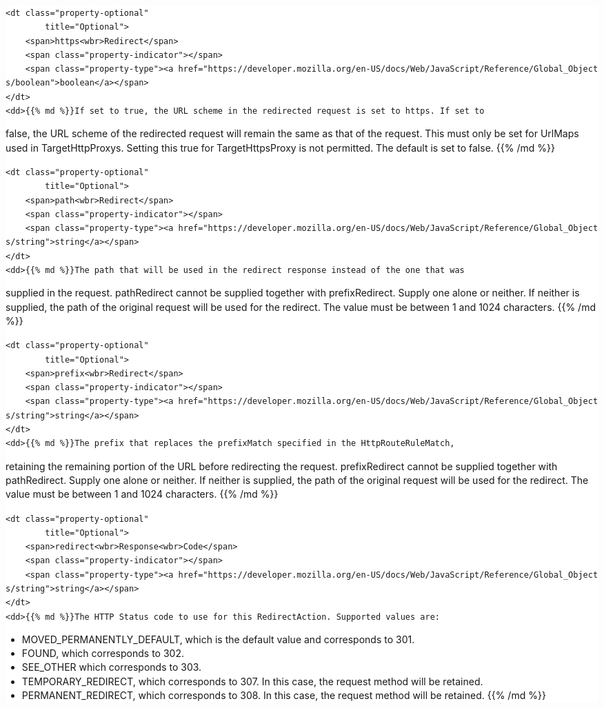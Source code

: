     <dt class="property-optional"
            title="Optional">
        <span>https<wbr>Redirect</span>
        <span class="property-indicator"></span>
        <span class="property-type"><a href="https://developer.mozilla.org/en-US/docs/Web/JavaScript/Reference/Global_Objects/boolean">boolean</a></span>
    </dt>
    <dd>{{% md %}}If set to true, the URL scheme in the redirected request is set to https. If set to
false, the URL scheme of the redirected request will remain the same as that of the
request. This must only be set for UrlMaps used in TargetHttpProxys. Setting this
true for TargetHttpsProxy is not permitted. The default is set to false.
{{% /md %}}</dd>

    <dt class="property-optional"
            title="Optional">
        <span>path<wbr>Redirect</span>
        <span class="property-indicator"></span>
        <span class="property-type"><a href="https://developer.mozilla.org/en-US/docs/Web/JavaScript/Reference/Global_Objects/string">string</a></span>
    </dt>
    <dd>{{% md %}}The path that will be used in the redirect response instead of the one that was
supplied in the request. pathRedirect cannot be supplied together with
prefixRedirect. Supply one alone or neither. If neither is supplied, the path of the
original request will be used for the redirect. The value must be between 1 and 1024
characters.
{{% /md %}}</dd>

    <dt class="property-optional"
            title="Optional">
        <span>prefix<wbr>Redirect</span>
        <span class="property-indicator"></span>
        <span class="property-type"><a href="https://developer.mozilla.org/en-US/docs/Web/JavaScript/Reference/Global_Objects/string">string</a></span>
    </dt>
    <dd>{{% md %}}The prefix that replaces the prefixMatch specified in the HttpRouteRuleMatch,
retaining the remaining portion of the URL before redirecting the request.
prefixRedirect cannot be supplied together with pathRedirect. Supply one alone or
neither. If neither is supplied, the path of the original request will be used for
the redirect. The value must be between 1 and 1024 characters.
{{% /md %}}</dd>

    <dt class="property-optional"
            title="Optional">
        <span>redirect<wbr>Response<wbr>Code</span>
        <span class="property-indicator"></span>
        <span class="property-type"><a href="https://developer.mozilla.org/en-US/docs/Web/JavaScript/Reference/Global_Objects/string">string</a></span>
    </dt>
    <dd>{{% md %}}The HTTP Status code to use for this RedirectAction. Supported values are:
- MOVED_PERMANENTLY_DEFAULT, which is the default value and corresponds to 301.
- FOUND, which corresponds to 302.
- SEE_OTHER which corresponds to 303.
- TEMPORARY_REDIRECT, which corresponds to 307. In this case, the request method
will be retained.
- PERMANENT_REDIRECT, which corresponds to 308. In this case,
the request method will be retained.
{{% /md %}}</dd>

